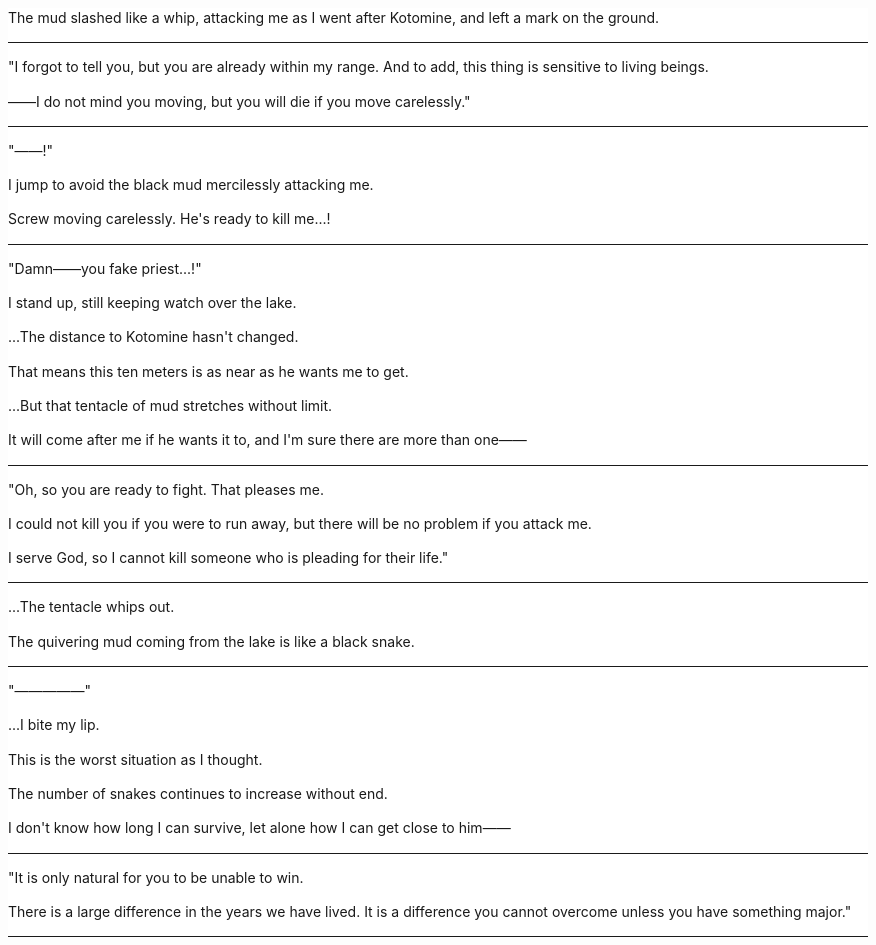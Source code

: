 The mud slashed like a whip, attacking me as I went after Kotomine, and left a mark on the ground.  
  
---  
  
"I forgot to tell you, but you are already within my range. And to add, this thing is sensitive to living beings.  
  
――I do not mind you moving, but you will die if you move carelessly."  
  
---  
  
"――!"  
  
I jump to avoid the black mud mercilessly attacking me.  
  
Screw moving carelessly. He's ready to kill me...!  
  
---  
  
"Damn――you fake priest...!"  
  
I stand up, still keeping watch over the lake.  
  
...The distance to Kotomine hasn't changed.  
  
That means this ten meters is as near as he wants me to get.  
  
...But that tentacle of mud stretches without limit.  
  
It will come after me if he wants it to, and I'm sure there are more than one――  
  
---  
  
"Oh, so you are ready to fight. That pleases me.  
  
I could not kill you if you were to run away, but there will be no problem if you attack me.  
  
I serve God, so I cannot kill someone who is pleading for their life."  
  
---  
  
...The tentacle whips out.  
  
The quivering mud coming from the lake is like a black snake.  
  
---  
  
"―――――"  
  
...I bite my lip.  
  
This is the worst situation as I thought.  
  
The number of snakes continues to increase without end.  
  
I don't know how long I can survive, let alone how I can get close to him――  
  
---  
  
"It is only natural for you to be unable to win.  
  
There is a large difference in the years we have lived. It is a difference you cannot overcome unless you have something major."  
  
---  
